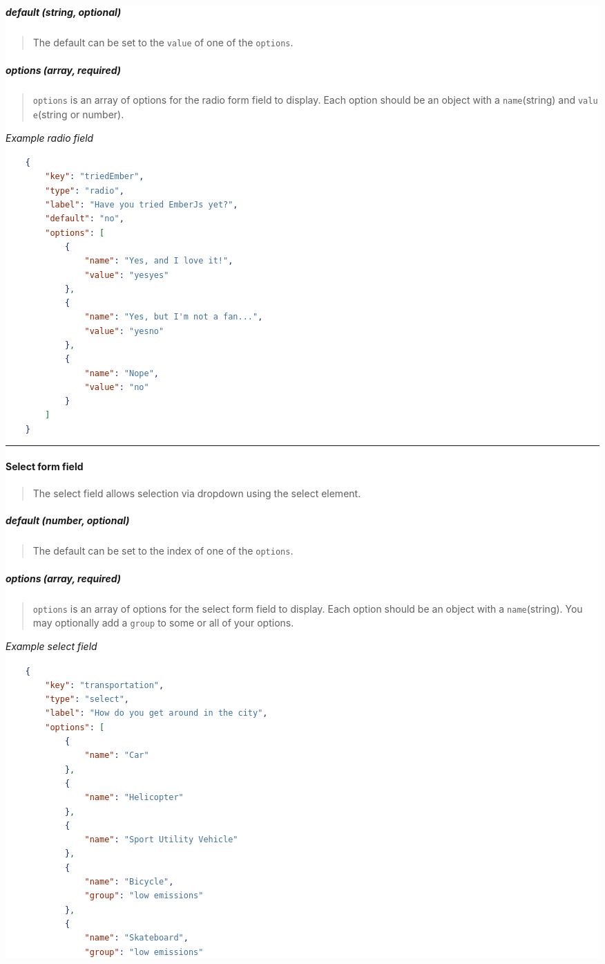 ##### default (string, optional) 
>The default can be set to the `value` of one of the `options`.

##### options (array, required)
>`options` is an array of options for the radio form field to display. Each option should be an object with a `name`(string) and `value`(string or number).

_Example radio field_
```json
	{
		"key": "triedEmber",
		"type": "radio",
		"label": "Have you tried EmberJs yet?",
		"default": "no",
		"options": [
			{
				"name": "Yes, and I love it!",
				"value": "yesyes"
			},
			{
				"name": "Yes, but I'm not a fan...",
				"value": "yesno"
			},
			{
				"name": "Nope",
				"value": "no"
			}
		]
	}
```

---
#### Select form field
>The select field allows selection via dropdown using the select element.

##### default (number, optional)
>The default can be set to the index of one of the `options`.

##### options (array, required)
>`options` is an array of options for the select form field to display. Each option should be an object with a `name`(string). You may optionally add a `group` to some or all of your options.

_Example select field_
```json
	{
		"key": "transportation",
		"type": "select",
		"label": "How do you get around in the city",
		"options": [
			{
				"name": "Car"
			},
			{
				"name": "Helicopter"
			},
			{
				"name": "Sport Utility Vehicle"
			},
			{
				"name": "Bicycle",
				"group": "low emissions"
			},
			{
				"name": "Skateboard",
				"group": "low emissions"
```